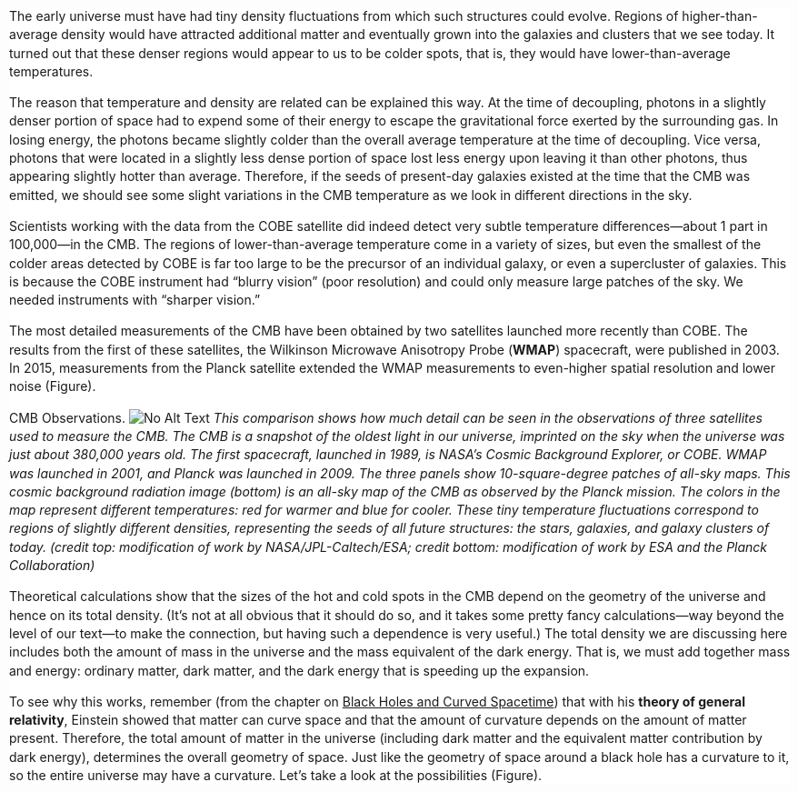 The early universe must have had tiny density fluctuations from which such structures could evolve. Regions of higher-than-average density would have attracted additional matter and eventually grown into the galaxies and clusters that we see today. It turned out that these denser regions would appear to us to be colder spots, that is, they would have lower-than-average temperatures.

The reason that temperature and density are related can be explained this way. At the time of decoupling, photons in a slightly denser portion of space had to expend some of their energy to escape the gravitational force exerted by the surrounding gas. In losing energy, the photons became slightly colder than the overall average temperature at the time of decoupling. Vice versa, photons that were located in a slightly less dense portion of space lost less energy upon leaving it than other photons, thus appearing slightly hotter than average. Therefore, if the seeds of present-day galaxies existed at the time that the CMB was emitted, we should see some slight variations in the CMB temperature as we look in different directions in the sky.

Scientists working with the data from the COBE satellite did indeed detect very subtle temperature differences—about 1 part in 100,000—in the CMB. The regions of lower-than-average temperature come in a variety of sizes, but even the smallest of the colder areas detected by COBE is far too large to be the precursor of an individual galaxy, or even a supercluster of galaxies. This is because the COBE instrument had “blurry vision” (poor resolution) and could only measure large patches of the sky. We needed instruments with “sharper vision.”

The most detailed measurements of the CMB have been obtained by two satellites launched more recently than COBE. The results from the first of these satellites, the Wilkinson Microwave Anisotropy Probe (**WMAP**) spacecraft, were published in 2003. In 2015, measurements from the Planck satellite extended the WMAP measurements to even-higher spatial resolution and lower noise (Figure).

CMB Observations. ![No Alt Text][9] _This comparison shows how much detail can be seen in the observations of three satellites used to measure the CMB. The CMB is a snapshot of the oldest light in our universe, imprinted on the sky when the universe was just about 380,000 years old. The first spacecraft, launched in 1989, is NASA’s Cosmic Background Explorer, or COBE. WMAP was launched in 2001, and Planck was launched in 2009. The three panels show 10-square-degree patches of all-sky maps. This cosmic background radiation image (bottom) is an all-sky map of the CMB as observed by the Planck mission. The colors in the map represent different temperatures: red for warmer and blue for cooler. These tiny temperature fluctuations correspond to regions of slightly different densities, representing the seeds of all future structures: the stars, galaxies, and galaxy clusters of today. (credit top: modification of work by NASA/JPL-Caltech/ESA; credit bottom: modification of work by ESA and the Planck Collaboration)_

Theoretical calculations show that the sizes of the hot and cold spots in the CMB depend on the geometry of the universe and hence on its total density. (It’s not at all obvious that it should do so, and it takes some pretty fancy calculations—way beyond the level of our text—to make the connection, but having such a dependence is very useful.) The total density we are discussing here includes both the amount of mass in the universe and the mass equivalent of the dark energy. That is, we must add together mass and energy: ordinary matter, dark matter, and the dark energy that is speeding up the expansion.

To see why this works, remember (from the chapter on [Black Holes and Curved Spacetime][10]) that with his **theory of general relativity**, Einstein showed that matter can curve space and that the amount of curvature depends on the amount of matter present. Therefore, the total amount of matter in the universe (including dark matter and the equivalent matter contribution by dark energy), determines the overall geometry of space. Just like the geometry of space around a black hole has a curvature to it, so the entire universe may have a curvature. Let’s take a look at the possibilities (Figure).


   [1]: /contents/2e737be8-ea65-48c3-aa0a-9f35b4c6a966@14.4:aa165ae9-6681-4297-94e1-c013f7cf15fc@5#OSC_Astro_29_03_Early
   [2]: https://cnx.org/resources/7fb5b97e94e258a9d29b501c2ce21f54174e1bf0/OSC_Astro_29_04_Cosmic.jpg
   [3]: /contents/2e737be8-ea65-48c3-aa0a-9f35b4c6a966@14.4:df0a1d5f-b241-42e4-843f-57fbd3c5c1f1@3#OSC_Astro_29_02_Redshift
   [4]: /contents/2e737be8-ea65-48c3-aa0a-9f35b4c6a966@14.4:bc5ce180-f2b3-4469-a882-22bf96435c99@3
   [5]: /contents/2e737be8-ea65-48c3-aa0a-9f35b4c6a966@14.4:8e460daa-be2b-47de-9d38-ab4c21865a8a@3
   [6]: https://cnx.org/resources/8e36a011d1c779ed00e38854b7e610e9e7d2ef25/OSC_Astro_29_04_Wilson.jpg
   [7]: https://openstax.org/l/30threedegvid
   [8]: https://cnx.org/resources/4a42c69f29bb409ffb13949e327c426448c4d06a/OSC_Astro_29_04_Radiation.jpg
   [9]: https://cnx.org/resources/0f75f3c0c186ee9789c6e911e6e24b79e86031dd/OSC_Astro_29_04_CMBSatell.jpg
   [10]: /contents/2e737be8-ea65-48c3-aa0a-9f35b4c6a966@14.4:c58084cd-93fa-48ba-82a5-8bc44de393ed@3
   [11]: https://cnx.org/resources/ef5458d44b38a42aef1e2db21867a3cb9d4f0f13/OSC_Astro_29_04_SpaceCurve.jpg
   [12]: https://cnx.org/resources/51001bbed2bd1d37f72f01fc4d7b981e607632e7/OSC_Astro_29_04_Boomerang.jpg